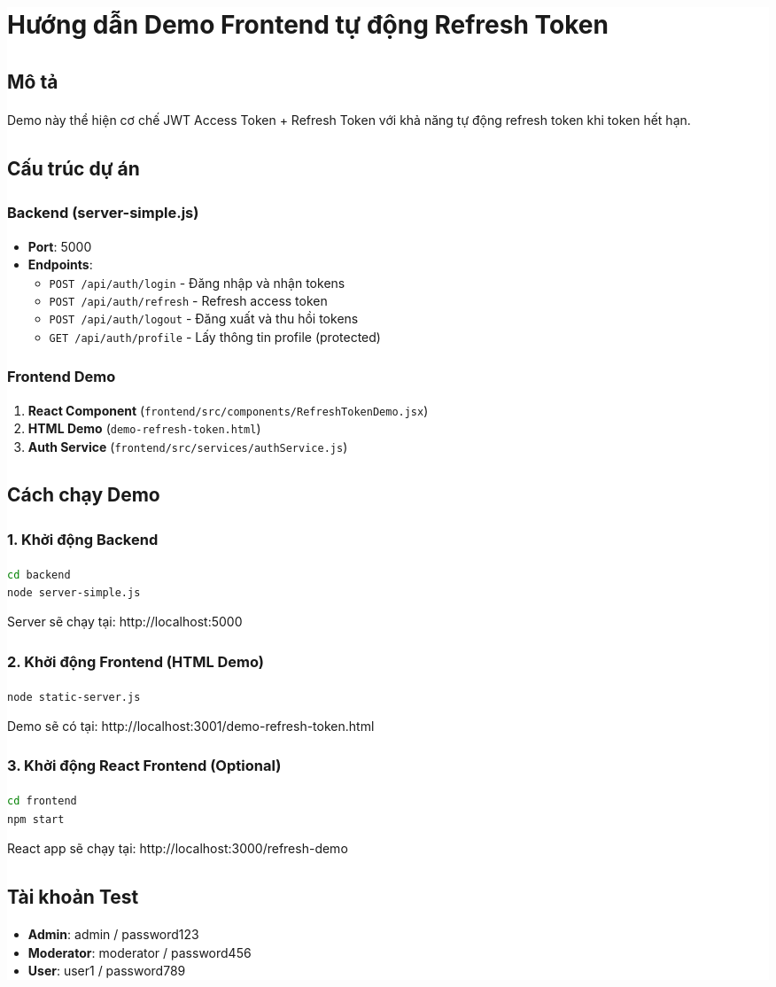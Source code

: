 # Hướng dẫn Demo Frontend tự động Refresh Token

## Mô tả
Demo này thể hiện cơ chế JWT Access Token + Refresh Token với khả năng tự động refresh token khi token hết hạn.

## Cấu trúc dự án

### Backend (server-simple.js)
- **Port**: 5000
- **Endpoints**:
  - `POST /api/auth/login` - Đăng nhập và nhận tokens
  - `POST /api/auth/refresh` - Refresh access token
  - `POST /api/auth/logout` - Đăng xuất và thu hồi tokens
  - `GET /api/auth/profile` - Lấy thông tin profile (protected)

### Frontend Demo
1. **React Component** (`frontend/src/components/RefreshTokenDemo.jsx`)
2. **HTML Demo** (`demo-refresh-token.html`)
3. **Auth Service** (`frontend/src/services/authService.js`)

## Cách chạy Demo

### 1. Khởi động Backend
```bash
cd backend
node server-simple.js
```
Server sẽ chạy tại: http://localhost:5000

### 2. Khởi động Frontend (HTML Demo)
```bash
node static-server.js
```
Demo sẽ có tại: http://localhost:3001/demo-refresh-token.html

### 3. Khởi động React Frontend (Optional)
```bash
cd frontend
npm start
```
React app sẽ chạy tại: http://localhost:3000/refresh-demo

## Tài khoản Test
- **Admin**: admin / password123
- **Moderator**: moderator / password456
- **User**: user1 / password789
